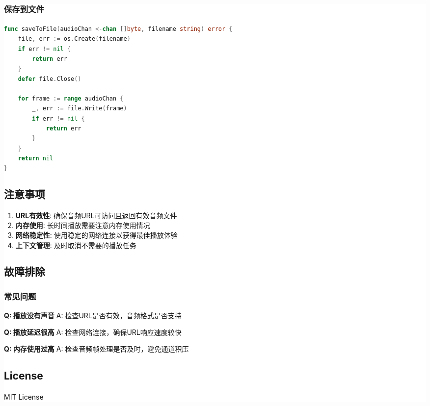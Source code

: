 ### 保存到文件

```go
func saveToFile(audioChan <-chan []byte, filename string) error {
    file, err := os.Create(filename)
    if err != nil {
        return err
    }
    defer file.Close()
    
    for frame := range audioChan {
        _, err := file.Write(frame)
        if err != nil {
            return err
        }
    }
    return nil
}
```

## 注意事项

1. **URL有效性**: 确保音频URL可访问且返回有效音频文件
2. **内存使用**: 长时间播放需要注意内存使用情况
3. **网络稳定性**: 使用稳定的网络连接以获得最佳播放体验
4. **上下文管理**: 及时取消不需要的播放任务

## 故障排除

### 常见问题

**Q: 播放没有声音**
A: 检查URL是否有效，音频格式是否支持

**Q: 播放延迟很高**
A: 检查网络连接，确保URL响应速度较快

**Q: 内存使用过高**
A: 检查音频帧处理是否及时，避免通道积压

## License

MIT License 